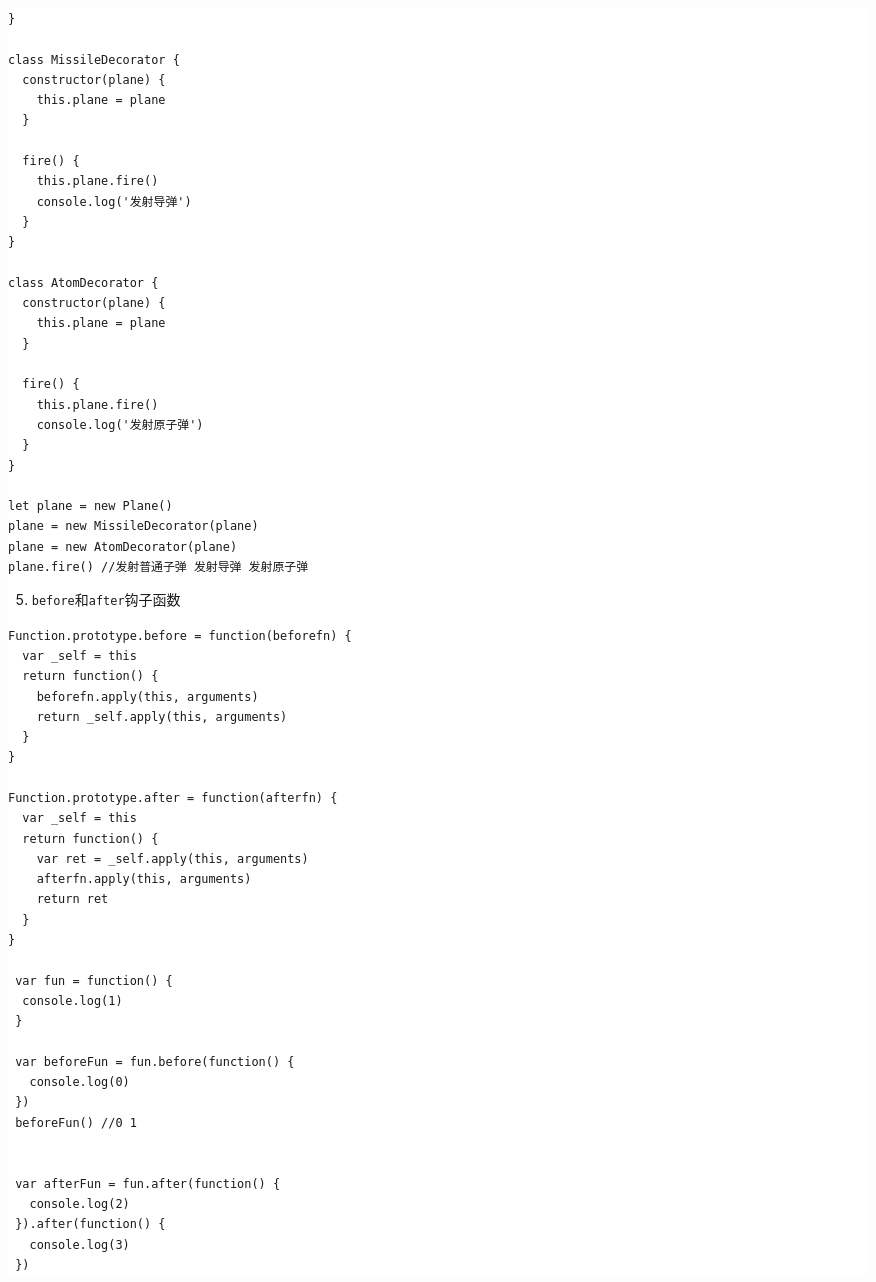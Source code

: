 ```
}

class MissileDecorator {
  constructor(plane) {
    this.plane = plane
  }

  fire() {
    this.plane.fire()
    console.log('发射导弹')
  }
}

class AtomDecorator {
  constructor(plane) {
    this.plane = plane
  }

  fire() {
    this.plane.fire()
    console.log('发射原子弹')
  }
}

let plane = new Plane()
plane = new MissileDecorator(plane)
plane = new AtomDecorator(plane)
plane.fire() //发射普通子弹 发射导弹 发射原子弹
```
5. `before`和`after`钩子函数
```
Function.prototype.before = function(beforefn) {
  var _self = this
  return function() {
    beforefn.apply(this, arguments)
    return _self.apply(this, arguments)
  }
}

Function.prototype.after = function(afterfn) {
  var _self = this
  return function() {
    var ret = _self.apply(this, arguments)
    afterfn.apply(this, arguments)
    return ret
  }
}

 var fun = function() {
  console.log(1)
 }

 var beforeFun = fun.before(function() {
   console.log(0)
 })
 beforeFun() //0 1 


 var afterFun = fun.after(function() {
   console.log(2)
 }).after(function() {
   console.log(3)
 })
```